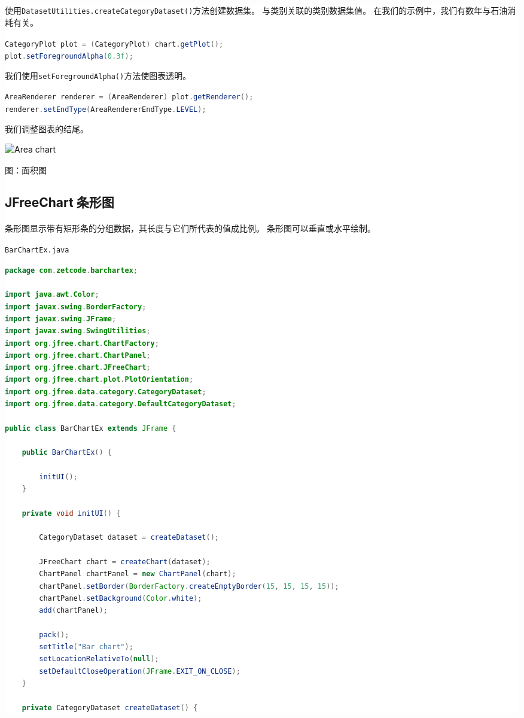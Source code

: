 使用`DatasetUtilities.createCategoryDataset()`方法创建数据集。 与类别关联的类别数据集值。 在我们的示例中，我们有数年与石油消耗有关。

```java
CategoryPlot plot = (CategoryPlot) chart.getPlot();
plot.setForegroundAlpha(0.3f);

```

我们使用`setForegroundAlpha()`方法使图表透明。

```java
AreaRenderer renderer = (AreaRenderer) plot.getRenderer();
renderer.setEndType(AreaRendererEndType.LEVEL);

```

我们调整图表的结尾。

![Area chart](img/b4856f9cf6f26221f2f716fdcb7a1883.jpg)

图：面积图


## JFreeChart 条形图

条形图显示带有矩形条的分组数据，其长度与它们所代表的值成比例。 条形图可以垂直或水平绘制。

`BarChartEx.java`

```java
package com.zetcode.barchartex;

import java.awt.Color;
import javax.swing.BorderFactory;
import javax.swing.JFrame;
import javax.swing.SwingUtilities;
import org.jfree.chart.ChartFactory;
import org.jfree.chart.ChartPanel;
import org.jfree.chart.JFreeChart;
import org.jfree.chart.plot.PlotOrientation;
import org.jfree.data.category.CategoryDataset;
import org.jfree.data.category.DefaultCategoryDataset;

public class BarChartEx extends JFrame {

    public BarChartEx() {

        initUI();
    }

    private void initUI() {

        CategoryDataset dataset = createDataset();

        JFreeChart chart = createChart(dataset);
        ChartPanel chartPanel = new ChartPanel(chart);
        chartPanel.setBorder(BorderFactory.createEmptyBorder(15, 15, 15, 15));
        chartPanel.setBackground(Color.white);
        add(chartPanel);

        pack();
        setTitle("Bar chart");
        setLocationRelativeTo(null);
        setDefaultCloseOperation(JFrame.EXIT_ON_CLOSE);
    }

    private CategoryDataset createDataset() {

```